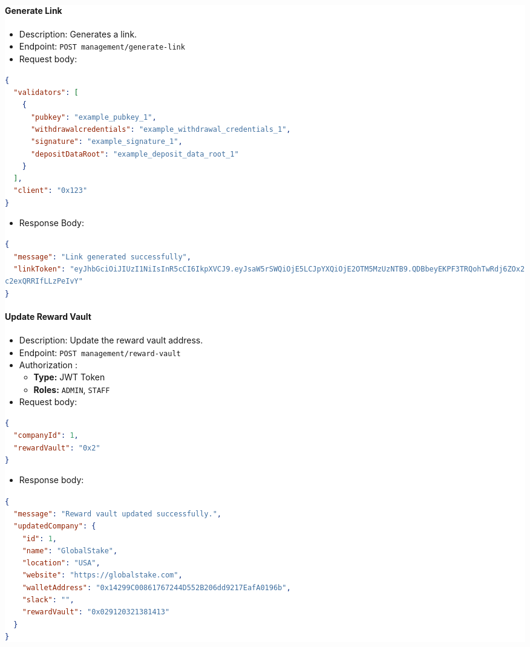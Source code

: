 
#### Generate Link 

- Description: Generates a link. 
- Endpoint: `POST management/generate-link`
- Request body: 
```json
{
  "validators": [
    {
      "pubkey": "example_pubkey_1",
      "withdrawalcredentials": "example_withdrawal_credentials_1",
      "signature": "example_signature_1",
      "depositDataRoot": "example_deposit_data_root_1"
    }
  ],
  "client": "0x123"
}
```
- Response Body: 
```json
{
  "message": "Link generated successfully",
  "linkToken": "eyJhbGciOiJIUzI1NiIsInR5cCI6IkpXVCJ9.eyJsaW5rSWQiOjE5LCJpYXQiOjE2OTM5MzUzNTB9.QDBbeyEKPF3TRQohTwRdj6ZOx2c2exQRRIfLLzPeIvY"
}
```


#### Update Reward Vault 

- Description: Update the reward vault address. 
- Endpoint: `POST management/reward-vault`
- Authorization : 
  - **Type:** JWT Token
  - **Roles:** `ADMIN`, `STAFF`
- Request body:  

```json
{
  "companyId": 1,
  "rewardVault": "0x2"
}
```
- Response body: 

```json
{
  "message": "Reward vault updated successfully.",
  "updatedCompany": {
    "id": 1,
    "name": "GlobalStake",
    "location": "USA",
    "website": "https://globalstake.com",
    "walletAddress": "0x14299C00861767244D552B206dd9217EafA0196b",
    "slack": "",
    "rewardVault": "0x029120321381413"
  }
}
```
